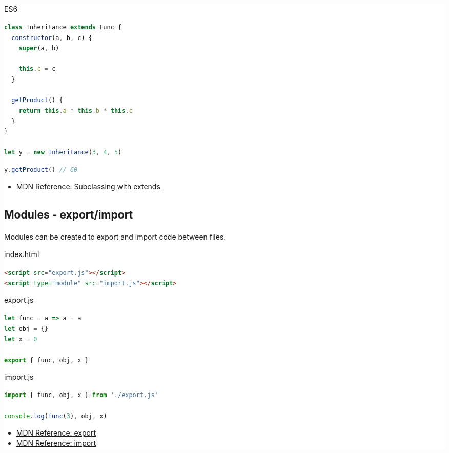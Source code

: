 <div class="filename">ES6</div>

```js
class Inheritance extends Func {
  constructor(a, b, c) {
    super(a, b)

    this.c = c
  }

  getProduct() {
    return this.a * this.b * this.c
  }
}

let y = new Inheritance(3, 4, 5)
```

```js
y.getProduct() // 60
```

- [MDN Reference: Subclassing with extends](https://developer.mozilla.org/en-US/docs/Web/JavaScript/Reference/Classes#Sub_classing_with_extends)

## Modules - export/import

Modules can be created to export and import code between files.

<div class="filename">index.html</div>

```html
<script src="export.js"></script>
<script type="module" src="import.js"></script>
```

export.js

```js
let func = a => a + a
let obj = {}
let x = 0

export { func, obj, x }
```

<div class="filename">import.js</div>

```js
import { func, obj, x } from './export.js'

console.log(func(3), obj, x)
```

- [MDN Reference: export](https://developer.mozilla.org/en-US/docs/Web/JavaScript/Reference/Statements/export)
- [MDN Reference: import](https://developer.mozilla.org/en-US/docs/Web/JavaScript/Reference/Statements/import)
